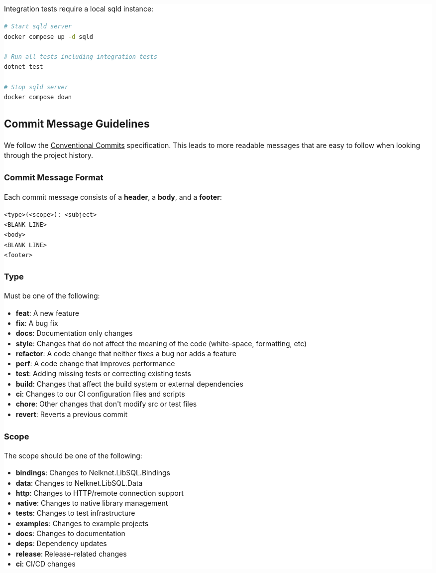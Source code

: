 Integration tests require a local sqld instance:

```bash
# Start sqld server
docker compose up -d sqld

# Run all tests including integration tests
dotnet test

# Stop sqld server
docker compose down
```

## Commit Message Guidelines

We follow the [Conventional Commits](https://www.conventionalcommits.org/) specification. This leads to more readable messages that are easy to follow when looking through the project history.

### Commit Message Format

Each commit message consists of a **header**, a **body**, and a **footer**:

```
<type>(<scope>): <subject>
<BLANK LINE>
<body>
<BLANK LINE>
<footer>
```

### Type

Must be one of the following:

- **feat**: A new feature
- **fix**: A bug fix
- **docs**: Documentation only changes
- **style**: Changes that do not affect the meaning of the code (white-space, formatting, etc)
- **refactor**: A code change that neither fixes a bug nor adds a feature
- **perf**: A code change that improves performance
- **test**: Adding missing tests or correcting existing tests
- **build**: Changes that affect the build system or external dependencies
- **ci**: Changes to our CI configuration files and scripts
- **chore**: Other changes that don't modify src or test files
- **revert**: Reverts a previous commit

### Scope

The scope should be one of the following:

- **bindings**: Changes to Nelknet.LibSQL.Bindings
- **data**: Changes to Nelknet.LibSQL.Data
- **http**: Changes to HTTP/remote connection support
- **native**: Changes to native library management
- **tests**: Changes to test infrastructure
- **examples**: Changes to example projects
- **docs**: Changes to documentation
- **deps**: Dependency updates
- **release**: Release-related changes
- **ci**: CI/CD changes
